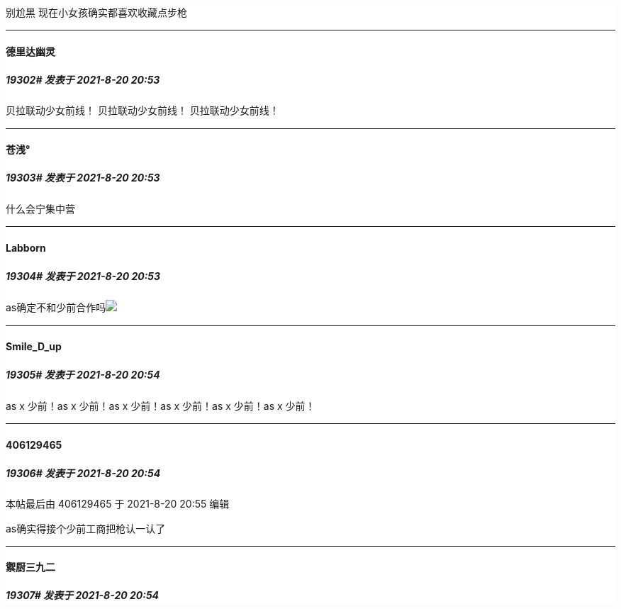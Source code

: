 
别尬黑 现在小女孩确实都喜欢收藏点步枪


*****

####  德里达幽灵  
##### 19302#       发表于 2021-8-20 20:53


贝拉联动少女前线！
贝拉联动少女前线！
贝拉联动少女前线！


*****

####  苍浅°  
##### 19303#       发表于 2021-8-20 20:53


什么会宁集中营


*****

####  Labborn  
##### 19304#       发表于 2021-8-20 20:53


as确定不和少前合作吗<img src="https://static.saraba1st.com/image/smiley/face2017/026.png" referrerpolicy="no-referrer">


*****

####  Smile_D_up  
##### 19305#       发表于 2021-8-20 20:54


as x 少前！as x 少前！as x 少前！as x 少前！as x 少前！as x 少前！


*****

####  406129465  
##### 19306#       发表于 2021-8-20 20:54


 本帖最后由 406129465 于 2021-8-20 20:55 编辑 

as确实得接个少前工商把枪认一认了


*****

####  禦厨三九二  
##### 19307#       发表于 2021-8-20 20:54

